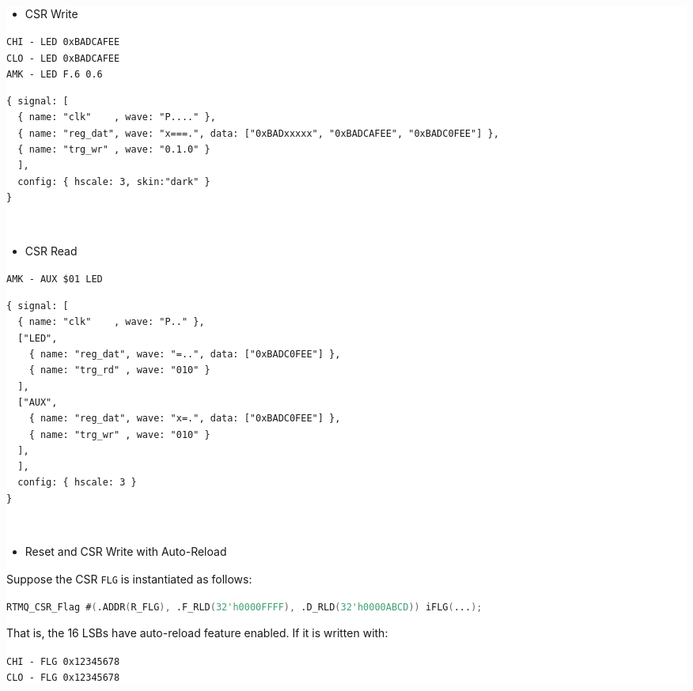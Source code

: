 - CSR Write

```RTMQ
CHI - LED 0xBADCAFEE
CLO - LED 0xBADCAFEE
AMK - LED F.6 0.6
```

```wavedrom
{ signal: [
  { name: "clk"    , wave: "P...." },
  { name: "reg_dat", wave: "x===.", data: ["0xBADxxxxx", "0xBADCAFEE", "0xBADC0FEE"] },
  { name: "trg_wr" , wave: "0.1.0" }
  ],
  config: { hscale: 3, skin:"dark" }
}
```

</br>

- CSR Read

```RTMQ
AMK - AUX $01 LED
```

```wavedrom
{ signal: [
  { name: "clk"    , wave: "P.." },
  ["LED",
    { name: "reg_dat", wave: "=..", data: ["0xBADC0FEE"] },
    { name: "trg_rd" , wave: "010" }
  ],
  ["AUX",
    { name: "reg_dat", wave: "x=.", data: ["0xBADC0FEE"] },
    { name: "trg_wr" , wave: "010" }
  ],
  ],
  config: { hscale: 3 }
}
```

</br>

- Reset and CSR Write with Auto-Reload

Suppose the CSR `FLG` is instantiated as follows:

```verilog
RTMQ_CSR_Flag #(.ADDR(R_FLG), .F_RLD(32'h0000FFFF), .D_RLD(32'h0000ABCD)) iFLG(...);
```

That is, the 16 LSBs have auto-reload feature enabled. If it is written with:

```RTMQ
CHI - FLG 0x12345678
CLO - FLG 0x12345678
```
